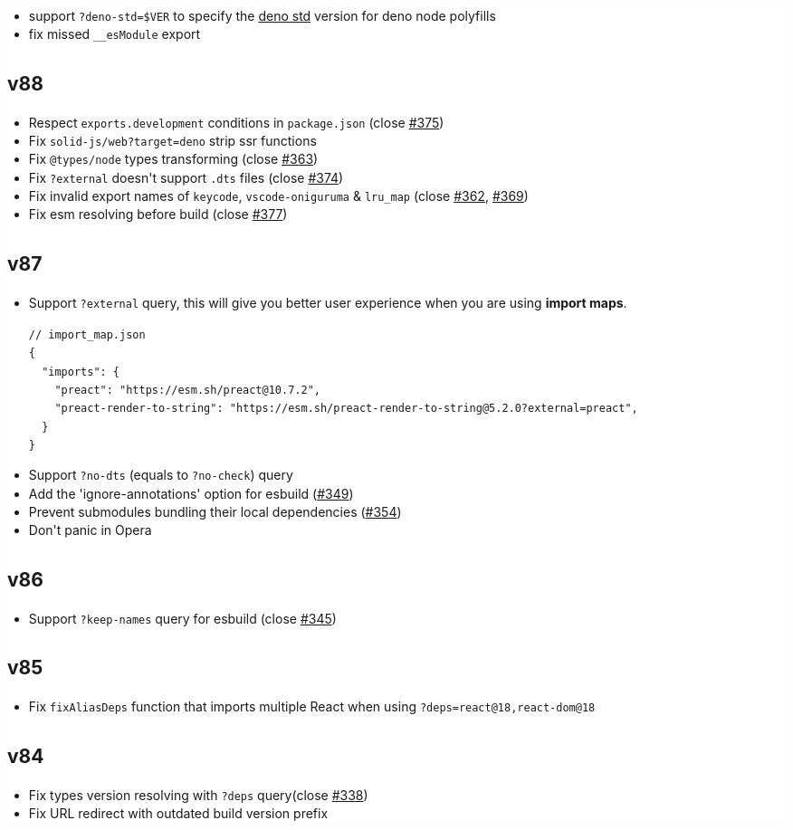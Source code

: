- support `?deno-std=$VER` to specify the [deno std](https://deno.land/std) version for deno node polyfills
- fix missed `__esModule` export

## v88

- Respect `exports.development` conditions in `package.json` (close [#375](https://github.com/esm-dev/esm.sh/issues/375))
- Fix `solid-js/web?target=deno` strip ssr functions
- Fix `@types/node` types transforming (close [#363](https://github.com/esm-dev/esm.sh/issues/363))
- Fix `?external` doesn't support `.dts` files (close [#374](h`ttps://github.com/esm-dev/esm.sh/issues/374))
- Fix invalid export names of `keycode`, `vscode-oniguruma` & `lru_map` (close [#362](https://github.com/esm-dev/esm.sh/issues/362), [#369](https://github.com/esm-dev/esm.sh/issues/369))
- Fix esm resolving before build (close [#377](https://github.com/esm-dev/esm.sh/issues/377))

## v87

- Support `?external` query, this will give you better user experience when you are using **import maps**.
  ```jsonc
  // import_map.json
  {
    "imports": {
      "preact": "https://esm.sh/preact@10.7.2",
      "preact-render-to-string": "https://esm.sh/preact-render-to-string@5.2.0?external=preact",
    }
  }
  ```
- Support `?no-dts` (equals to `?no-check`) query
- Add the 'ignore-annotations' option for esbuild ([#349](https://github.com/esm-dev/esm.sh/issues/349))
- Prevent submodules bundling their local dependencies ([#354](https://github.com/esm-dev/esm.sh/issues/354))
- Don't panic in Opera

## v86

- Support `?keep-names` query for esbuild (close [#345](https://github.com/esm-dev/esm.sh/issues/345))

## v85

- Fix `fixAliasDeps` function that imports multiple React when using `?deps=react@18,react-dom@18`

## v84

- Fix types version resolving with `?deps` query(close [#338](https://github.com/esm-dev/esm.sh/issues/338))
- Fix URL redirect with outdated build version prefix

